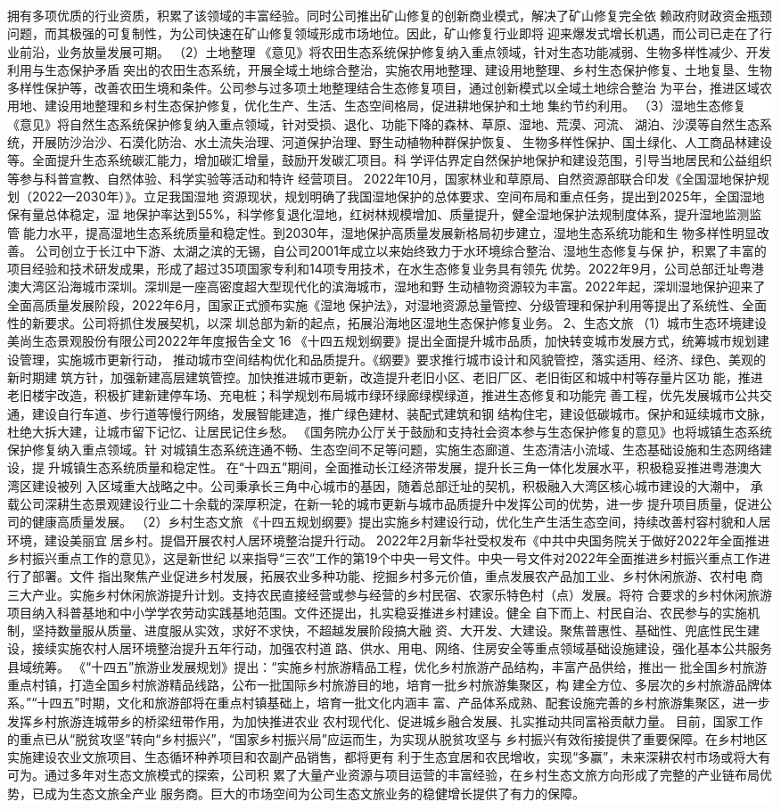 拥有多项优质的行业资质，积累了该领域的丰富经验。同时公司推出矿山修复的创新商业模式，解决了矿山修复完全依
赖政府财政资金瓶颈问题，而其极强的可复制性，为公司快速在矿山修复领域形成市场地位。因此，矿山修复行业即将
迎来爆发式增长机遇，而公司已走在了行业前沿，业务放量发展可期。
（2）土地整理
《意见》将农田生态系统保护修复纳入重点领域，针对生态功能减弱、生物多样性减少、开发利用与生态保护矛盾
突出的农田生态系统，开展全域土地综合整治，实施农用地整理、建设用地整理、乡村生态保护修复、土地复垦、生物
多样性保护等，改善农田生境和条件。公司参与过多项土地整理结合生态修复项目，通过创新模式以全域土地综合整治
为平台，推进区域农用地、建设用地整理和乡村生态保护修复，优化生产、生活、生态空间格局，促进耕地保护和土地
集约节约利用。
（3）湿地生态修复
《意见》将自然生态系统保护修复纳入重点领域，针对受损、退化、功能下降的森林、草原、湿地、荒漠、河流、
湖泊、沙漠等自然生态系统，开展防沙治沙、石漠化防治、水土流失治理、河道保护治理、野生动植物种群保护恢复、
生物多样性保护、国土绿化、人工商品林建设等。全面提升生态系统碳汇能力，增加碳汇增量，鼓励开发碳汇项目。科
学评估界定自然保护地保护和建设范围，引导当地居民和公益组织等参与科普宣教、自然体验、科学实验等活动和特许
经营项目。
2022年10月，国家林业和草原局、自然资源部联合印发《全国湿地保护规划（2022—2030年）》。立足我国湿地
资源现状，规划明确了我国湿地保护的总体要求、空间布局和重点任务，提出到2025年，全国湿地保有量总体稳定，湿
地保护率达到55%，科学修复退化湿地，红树林规模增加、质量提升，健全湿地保护法规制度体系，提升湿地监测监管
能力水平，提高湿地生态系统质量和稳定性。到2030年，湿地保护高质量发展新格局初步建立，湿地生态系统功能和生
物多样性明显改善。
公司创立于长江中下游、太湖之滨的无锡，自公司2001年成立以来始终致力于水环境综合整治、湿地生态修复与保
护，积累了丰富的项目经验和技术研发成果，形成了超过35项国家专利和14项专用技术，在水生态修复业务具有领先
优势。2022年9月，公司总部迁址粤港澳大湾区沿海城市深圳。深圳是一座高密度超大型现代化的滨海城市，湿地和野
生动植物资源较为丰富。2022年起，深圳湿地保护迎来了全面高质量发展阶段，2022年6月，国家正式颁布实施《湿地
保护法》，对湿地资源总量管控、分级管理和保护利用等提出了系统性、全面性的新要求。公司将抓住发展契机，以深
圳总部为新的起点，拓展沿海地区湿地生态保护修复业务。
2、生态文旅
（1）城市生态环境建设
美尚生态景观股份有限公司2022年年度报告全文
16
《十四五规划纲要》提出全面提升城市品质，加快转变城市发展方式，统筹城市规划建设管理，实施城市更新行动，
推动城市空间结构优化和品质提升。《纲要》要求推行城市设计和风貌管控，落实适用、经济、绿色、美观的新时期建
筑方针，加强新建高层建筑管控。加快推进城市更新，改造提升老旧小区、老旧厂区、老旧街区和城中村等存量片区功
能，推进老旧楼宇改造，积极扩建新建停车场、充电桩；科学规划布局城市绿环绿廊绿楔绿道，推进生态修复和功能完
善工程，优先发展城市公共交通，建设自行车道、步行道等慢行网络，发展智能建造，推广绿色建材、装配式建筑和钢
结构住宅，建设低碳城市。保护和延续城市文脉，杜绝大拆大建，让城市留下记忆、让居民记住乡愁。
《国务院办公厅关于鼓励和支持社会资本参与生态保护修复的意见》也将城镇生态系统保护修复纳入重点领域。针
对城镇生态系统连通不畅、生态空间不足等问题，实施生态廊道、生态清洁小流域、生态基础设施和生态网络建设，提
升城镇生态系统质量和稳定性。
在“十四五”期间，全面推动长江经济带发展，提升长三角一体化发展水平，积极稳妥推进粤港澳大湾区建设被列
入区域重大战略之中。公司秉承长三角中心城市的基因，随着总部迁址的契机，积极融入大湾区核心城市建设的大潮中，
承载公司深耕生态景观建设行业二十余载的深厚积淀，在新一轮的城市更新与城市品质提升中发挥公司的优势，进一步
提升项目质量，促进公司的健康高质量发展。
（2）乡村生态文旅
《十四五规划纲要》提出实施乡村建设行动，优化生产生活生态空间，持续改善村容村貌和人居环境，建设美丽宜
居乡村。提倡开展农村人居环境整治提升行动。
2022年2月新华社受权发布《中共中央国务院关于做好2022年全面推进乡村振兴重点工作的意见》，这是新世纪
以来指导“三农”工作的第19个中央一号文件。中央一号文件对2022年全面推进乡村振兴重点工作进行了部署。文件
指出聚焦产业促进乡村发展，拓展农业多种功能、挖掘乡村多元价值，重点发展农产品加工业、乡村休闲旅游、农村电
商三大产业。实施乡村休闲旅游提升计划。支持农民直接经营或参与经营的乡村民宿、农家乐特色村（点）发展。将符
合要求的乡村休闲旅游项目纳入科普基地和中小学学农劳动实践基地范围。文件还提出，扎实稳妥推进乡村建设。健全
自下而上、村民自治、农民参与的实施机制，坚持数量服从质量、进度服从实效，求好不求快，不超越发展阶段搞大融
资、大开发、大建设。聚焦普惠性、基础性、兜底性民生建设，接续实施农村人居环境整治提升五年行动，加强农村道
路、供水、用电、网络、住房安全等重点领域基础设施建设，强化基本公共服务县域统筹。
《“十四五”旅游业发展规划》提出：“实施乡村旅游精品工程，优化乡村旅游产品结构，丰富产品供给，推出一
批全国乡村旅游重点村镇，打造全国乡村旅游精品线路，公布一批国际乡村旅游目的地，培育一批乡村旅游集聚区，构
建全方位、多层次的乡村旅游品牌体系。”“十四五”时期，文化和旅游部将在重点村镇基础上，培育一批文化内涵丰
富、产品体系成熟、配套设施完善的乡村旅游集聚区，进一步发挥乡村旅游连城带乡的桥梁纽带作用，为加快推进农业
农村现代化、促进城乡融合发展、扎实推动共同富裕贡献力量。
目前，国家工作的重点已从“脱贫攻坚”转向“乡村振兴”，“国家乡村振兴局”应运而生，为实现从脱贫攻坚与
乡村振兴有效衔接提供了重要保障。在乡村地区实施建设农业文旅项目、生态循环种养项目和农副产品销售，都将更有
利于生态宜居和农民增收，实现“多赢”，未来深耕农村市场或将大有可为。通过多年对生态文旅模式的探索，公司积
累了大量产业资源与项目运营的丰富经验，在乡村生态文旅方向形成了完整的产业链布局优势，已成为生态文旅全产业
服务商。巨大的市场空间为公司生态文旅业务的稳健增长提供了有力的保障。